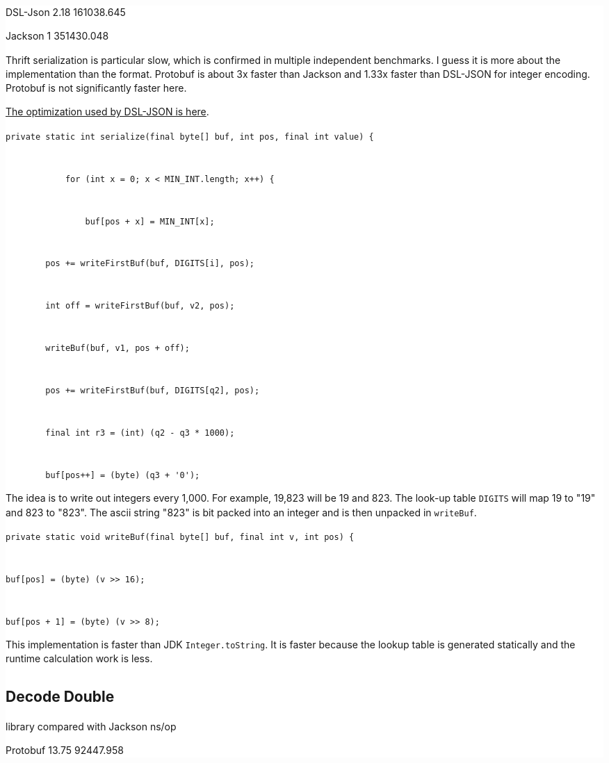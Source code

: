 DSL-Json
2.18
161038.645

Jackson
1
351430.048

Thrift serialization is particular slow, which is confirmed in multiple independent benchmarks. I guess it is more about the implementation than the format. Protobuf is about 3x faster than Jackson and 1.33x faster than DSL-JSON for integer encoding. Protobuf is not significantly faster here.

[The optimization used by DSL-JSON is here](https://github.com/ngs-doo/dsl-json/blob/master/library/src/main/java/com/dslplatform/json/NumberConverter.java).
    
    
    private static int serialize(final byte[] buf, int pos, final int value) {
    
    
                for (int x = 0; x < MIN_INT.length; x++) {
    
    
                    buf[pos + x] = MIN_INT[x];
    
    
            pos += writeFirstBuf(buf, DIGITS[i], pos);
    
    
            int off = writeFirstBuf(buf, v2, pos);
    
    
            writeBuf(buf, v1, pos + off);
    
    
            pos += writeFirstBuf(buf, DIGITS[q2], pos);
    
    
            final int r3 = (int) (q2 - q3 * 1000);
    
    
            buf[pos++] = (byte) (q3 + '0');

The idea is to write out integers every 1,000. For example, 19,823 will be 19 and 823. The look-up table `DIGITS` will map 19 to "19" and 823 to "823". The ascii string "823" is bit packed into an integer and is then unpacked in `writeBuf`.
    
    
    private static void writeBuf(final byte[] buf, final int v, int pos) {
    
    
    buf[pos] = (byte) (v >> 16);
    
    
    buf[pos + 1] = (byte) (v >> 8);

This implementation is faster than JDK `Integer.toString`. It is faster because the lookup table is generated statically and the runtime calculation work is less.

## Decode Double

library compared with Jackson ns/op

Protobuf
13.75
92447.958

